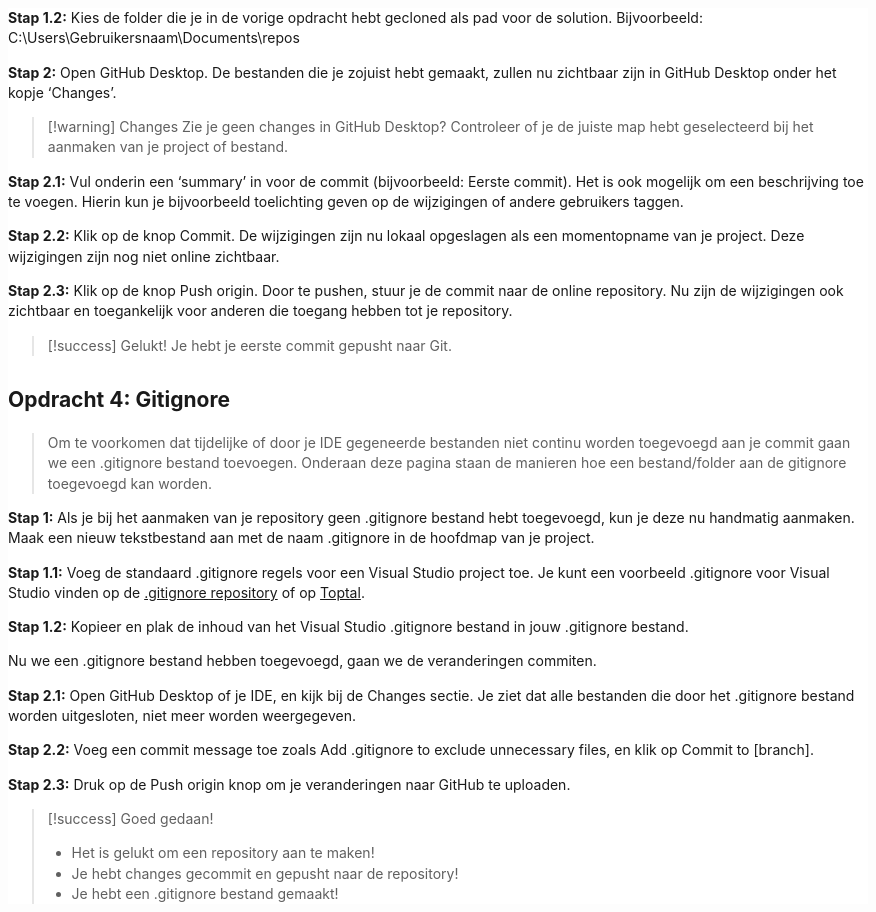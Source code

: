 **Stap 1.2:** Kies de folder die je in de vorige opdracht hebt gecloned als pad voor de solution.
Bijvoorbeeld: C:\Users\Gebruikersnaam\Documents\repos

**Stap 2:** Open GitHub Desktop.
De bestanden die je zojuist hebt gemaakt, zullen nu zichtbaar zijn in GitHub Desktop onder het kopje ‘Changes’.

> [!warning] Changes
> Zie je geen changes in GitHub Desktop? Controleer of je de juiste map hebt geselecteerd bij het aanmaken van je project of bestand.

**Stap 2.1:** Vul onderin een ‘summary’ in voor de commit (bijvoorbeeld: Eerste commit).
Het is ook mogelijk om een beschrijving toe te voegen. Hierin kun je bijvoorbeeld toelichting geven op de wijzigingen of andere gebruikers taggen.

**Stap 2.2:** Klik op de knop Commit.
De wijzigingen zijn nu lokaal opgeslagen als een momentopname van je project. Deze wijzigingen zijn nog niet online zichtbaar.

**Stap 2.3:** Klik op de knop Push origin.
Door te pushen, stuur je de commit naar de online repository. Nu zijn de wijzigingen ook zichtbaar en toegankelijk voor anderen die toegang hebben tot je repository.

> [!success] Gelukt!
> Je hebt je eerste commit gepusht naar Git.

## Opdracht 4: Gitignore
> Om te voorkomen dat tijdelijke of door je IDE gegeneerde bestanden niet continu worden toegevoegd aan je commit gaan we een .gitignore bestand toevoegen. Onderaan deze pagina staan de manieren hoe een bestand/folder aan de gitignore toegevoegd kan worden.

**Stap 1:** Als je bij het aanmaken van je repository geen .gitignore bestand hebt toegevoegd, kun je deze nu handmatig aanmaken. Maak een nieuw tekstbestand aan met de naam .gitignore in de hoofdmap van je project.

**Stap 1.1:** Voeg de standaard .gitignore regels voor een Visual Studio project toe. Je kunt een voorbeeld .gitignore voor Visual Studio vinden op de [.gitignore repository](https://github.com/github/gitignore/blob/main/VisualStudio.gitignore) of op [Toptal](https://www.toptal.com/developers/gitignore).

**Stap 1.2:** Kopieer en plak de inhoud van het Visual Studio .gitignore bestand in jouw .gitignore bestand.

Nu we een .gitignore bestand hebben toegevoegd, gaan we de veranderingen commiten.

**Stap 2.1:** Open GitHub Desktop of je IDE, en kijk bij de Changes sectie. Je ziet dat alle bestanden die door het .gitignore bestand worden uitgesloten, niet meer worden weergegeven.

**Stap 2.2:** Voeg een commit message toe zoals Add .gitignore to exclude unnecessary files, en klik op Commit to [branch].

**Stap 2.3:** Druk op de Push origin knop om je veranderingen naar GitHub te uploaden.

> [!success] Goed gedaan!
> - Het is gelukt om een repository aan te maken!
> - Je hebt changes gecommit en gepusht naar de repository!
> - Je hebt een .gitignore bestand gemaakt!
